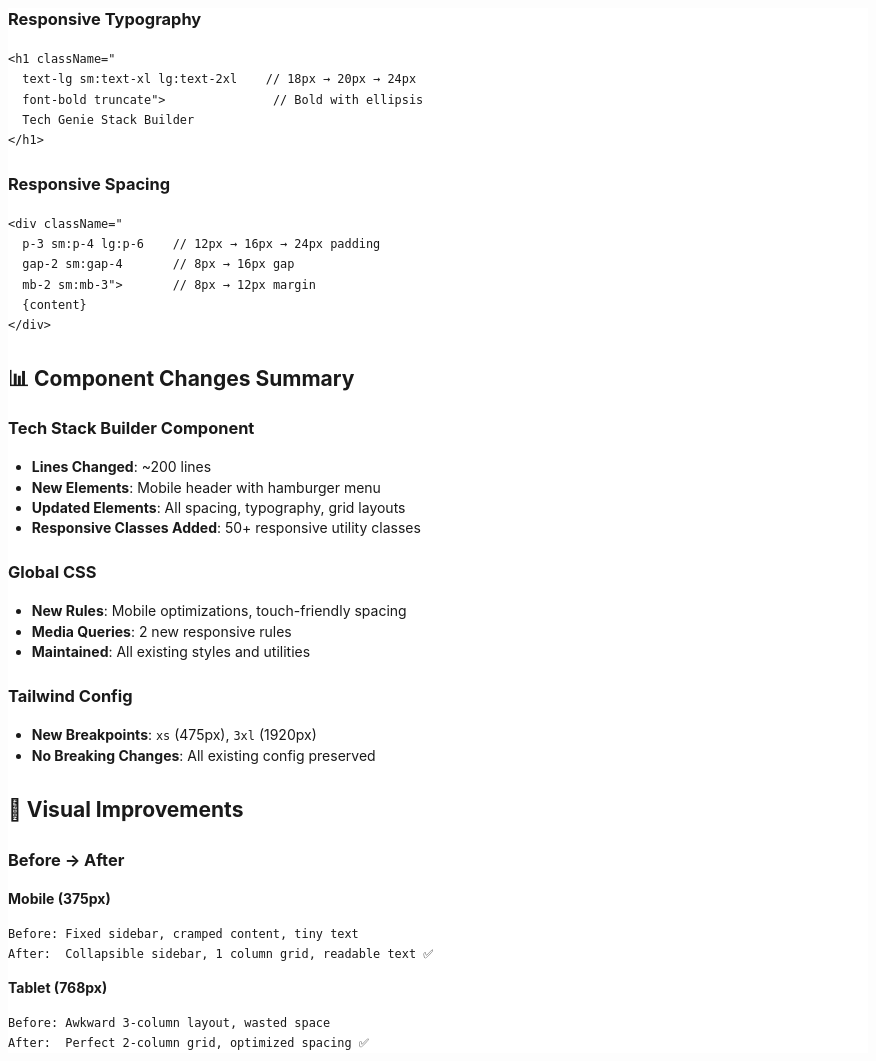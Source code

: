 ### Responsive Typography
```tsx
<h1 className="
  text-lg sm:text-xl lg:text-2xl    // 18px → 20px → 24px
  font-bold truncate">               // Bold with ellipsis
  Tech Genie Stack Builder
</h1>
```

### Responsive Spacing
```tsx
<div className="
  p-3 sm:p-4 lg:p-6    // 12px → 16px → 24px padding
  gap-2 sm:gap-4       // 8px → 16px gap
  mb-2 sm:mb-3">       // 8px → 12px margin
  {content}
</div>
```

## 📊 Component Changes Summary

### Tech Stack Builder Component
- **Lines Changed**: ~200 lines
- **New Elements**: Mobile header with hamburger menu
- **Updated Elements**: All spacing, typography, grid layouts
- **Responsive Classes Added**: 50+ responsive utility classes

### Global CSS
- **New Rules**: Mobile optimizations, touch-friendly spacing
- **Media Queries**: 2 new responsive rules
- **Maintained**: All existing styles and utilities

### Tailwind Config
- **New Breakpoints**: `xs` (475px), `3xl` (1920px)
- **No Breaking Changes**: All existing config preserved

## 🎨 Visual Improvements

### Before → After

**Mobile (375px)**
```
Before: Fixed sidebar, cramped content, tiny text
After:  Collapsible sidebar, 1 column grid, readable text ✅
```

**Tablet (768px)**
```
Before: Awkward 3-column layout, wasted space
After:  Perfect 2-column grid, optimized spacing ✅
```
